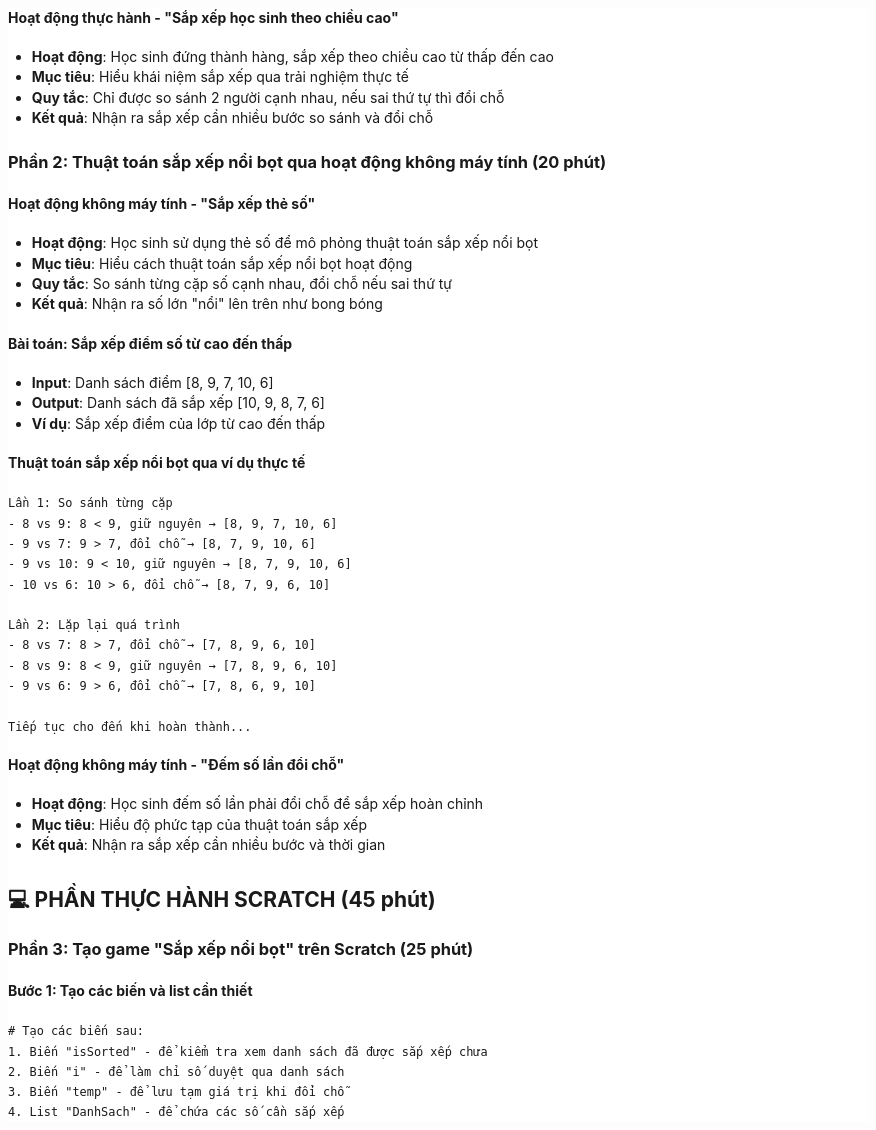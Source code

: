 #### Hoạt động thực hành - "Sắp xếp học sinh theo chiều cao"
- **Hoạt động**: Học sinh đứng thành hàng, sắp xếp theo chiều cao từ thấp đến cao
- **Mục tiêu**: Hiểu khái niệm sắp xếp qua trải nghiệm thực tế
- **Quy tắc**: Chỉ được so sánh 2 người cạnh nhau, nếu sai thứ tự thì đổi chỗ
- **Kết quả**: Nhận ra sắp xếp cần nhiều bước so sánh và đổi chỗ

### Phần 2: Thuật toán sắp xếp nổi bọt qua hoạt động không máy tính (20 phút)

#### Hoạt động không máy tính - "Sắp xếp thẻ số"
- **Hoạt động**: Học sinh sử dụng thẻ số để mô phỏng thuật toán sắp xếp nổi bọt
- **Mục tiêu**: Hiểu cách thuật toán sắp xếp nổi bọt hoạt động
- **Quy tắc**: So sánh từng cặp số cạnh nhau, đổi chỗ nếu sai thứ tự
- **Kết quả**: Nhận ra số lớn "nổi" lên trên như bong bóng

#### Bài toán: Sắp xếp điểm số từ cao đến thấp
- **Input**: Danh sách điểm [8, 9, 7, 10, 6]
- **Output**: Danh sách đã sắp xếp [10, 9, 8, 7, 6]
- **Ví dụ**: Sắp xếp điểm của lớp từ cao đến thấp

#### Thuật toán sắp xếp nổi bọt qua ví dụ thực tế
```
Lần 1: So sánh từng cặp
- 8 vs 9: 8 < 9, giữ nguyên → [8, 9, 7, 10, 6]
- 9 vs 7: 9 > 7, đổi chỗ → [8, 7, 9, 10, 6]
- 9 vs 10: 9 < 10, giữ nguyên → [8, 7, 9, 10, 6]
- 10 vs 6: 10 > 6, đổi chỗ → [8, 7, 9, 6, 10]

Lần 2: Lặp lại quá trình
- 8 vs 7: 8 > 7, đổi chỗ → [7, 8, 9, 6, 10]
- 8 vs 9: 8 < 9, giữ nguyên → [7, 8, 9, 6, 10]
- 9 vs 6: 9 > 6, đổi chỗ → [7, 8, 6, 9, 10]

Tiếp tục cho đến khi hoàn thành...
```

#### Hoạt động không máy tính - "Đếm số lần đổi chỗ"
- **Hoạt động**: Học sinh đếm số lần phải đổi chỗ để sắp xếp hoàn chỉnh
- **Mục tiêu**: Hiểu độ phức tạp của thuật toán sắp xếp
- **Kết quả**: Nhận ra sắp xếp cần nhiều bước và thời gian

## 💻 PHẦN THỰC HÀNH SCRATCH (45 phút)

### Phần 3: Tạo game "Sắp xếp nổi bọt" trên Scratch (25 phút)

#### Bước 1: Tạo các biến và list cần thiết
```scratch
# Tạo các biến sau:
1. Biến "isSorted" - để kiểm tra xem danh sách đã được sắp xếp chưa
2. Biến "i" - để làm chỉ số duyệt qua danh sách
3. Biến "temp" - để lưu tạm giá trị khi đổi chỗ
4. List "DanhSach" - để chứa các số cần sắp xếp
```
